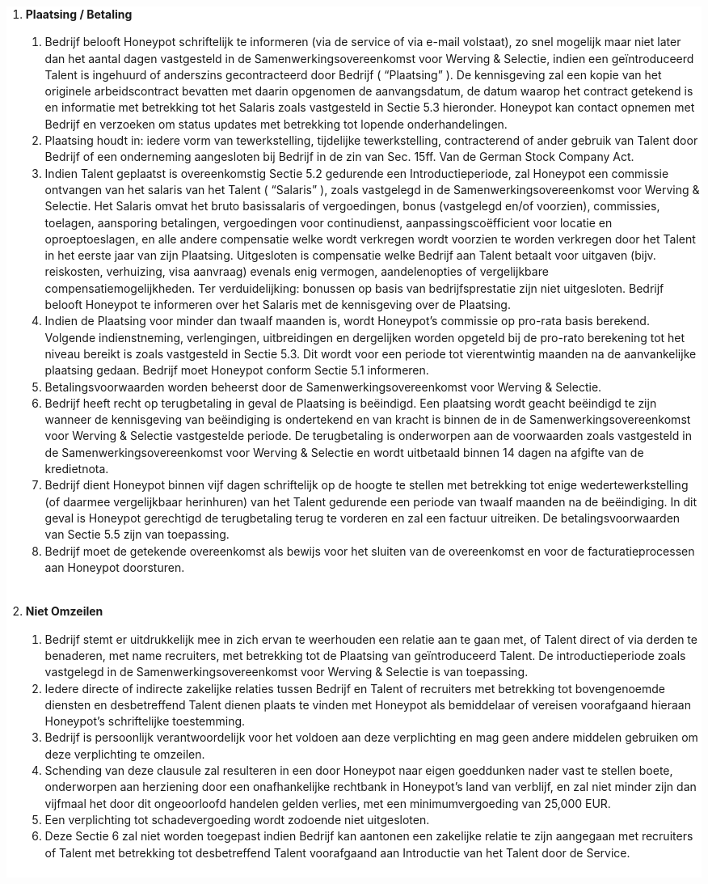 
1. **Plaatsing / Betaling**

   1. Bedrijf belooft Honeypot schriftelijk te informeren (via de service of via e-mail volstaat), zo snel mogelijk maar niet later dan het aantal dagen vastgesteld in de Samenwerkingsovereenkomst voor Werving & Selectie, indien een geïntroduceerd Talent is ingehuurd of anderszins gecontracteerd door Bedrijf ( “Plaatsing” ). De kennisgeving zal een kopie van het originele arbeidscontract bevatten met daarin opgenomen de aanvangsdatum, de datum waarop het contract getekend is en informatie met betrekking tot het Salaris zoals vastgesteld in Sectie 5.3 hieronder. Honeypot kan contact opnemen met Bedrijf en verzoeken om status updates met betrekking tot lopende onderhandelingen.
   2. Plaatsing houdt in: iedere vorm van tewerkstelling, tijdelijke tewerkstelling, contracterend of ander gebruik van Talent door Bedrijf of een onderneming aangesloten bij Bedrijf in de zin van Sec. 15ff. Van de German Stock Company Act.
   3. Indien Talent geplaatst is overeenkomstig Sectie 5.2 gedurende een Introductieperiode, zal Honeypot een commissie ontvangen van het salaris van het Talent ( “Salaris” ), zoals vastgelegd in de Samenwerkingsovereenkomst voor Werving & Selectie. Het Salaris omvat het bruto basissalaris of vergoedingen, bonus (vastgelegd en/of voorzien), commissies, toelagen, aansporing betalingen, vergoedingen voor continudienst, aanpassingscoëfficient voor locatie en oproeptoeslagen, en alle andere compensatie welke wordt verkregen wordt voorzien te worden verkregen door het Talent in het eerste jaar van zijn Plaatsing. Uitgesloten is compensatie welke Bedrijf aan Talent betaalt voor uitgaven (bijv. reiskosten, verhuizing, visa aanvraag) evenals enig vermogen, aandelenopties of vergelijkbare compensatiemogelijkheden. Ter verduidelijking: bonussen op basis van bedrijfsprestatie zijn niet uitgesloten. Bedrijf belooft Honeypot te informeren over het Salaris met de kennisgeving over de Plaatsing.
   4. Indien de Plaatsing voor minder dan twaalf maanden is, wordt Honeypot’s commissie op pro-rata basis berekend. Volgende indienstneming, verlengingen, uitbreidingen en dergelijken worden opgeteld bij de pro-rato berekening tot het niveau bereikt is zoals vastgesteld in Sectie 5.3. Dit wordt voor een periode tot vierentwintig maanden na de aanvankelijke plaatsing gedaan. Bedrijf moet Honeypot conform Sectie 5.1 informeren.
   5. Betalingsvoorwaarden worden beheerst door de Samenwerkingsovereenkomst voor Werving & Selectie.
   6. Bedrijf heeft recht op terugbetaling in geval de Plaatsing is beëindigd. Een plaatsing wordt geacht beëindigd te zijn wanneer de kennisgeving van beëindiging is ondertekend en van kracht is binnen de in de Samenwerkingsovereenkomst voor Werving & Selectie vastgestelde periode. De terugbetaling is onderworpen aan de voorwaarden zoals vastgesteld in de Samenwerkingsovereenkomst voor Werving & Selectie en wordt uitbetaald binnen 14 dagen na afgifte van de kredietnota.
   7. Bedrijf dient Honeypot binnen vijf dagen schriftelijk op de hoogte te stellen met betrekking tot enige wedertewerkstelling (of daarmee vergelijkbaar herinhuren) van het Talent gedurende een periode van twaalf maanden na de beëindiging. In dit geval is Honeypot gerechtigd de terugbetaling terug te vorderen en zal een factuur uitreiken. De betalingsvoorwaarden van Sectie 5.5 zijn van toepassing.
   8. Bedrijf moet de getekende overeenkomst als bewijs voor het sluiten van de overeenkomst en voor de facturatieprocessen aan Honeypot doorsturen. <br /><br />

1. **Niet Omzeilen**

   1. Bedrijf stemt er uitdrukkelijk mee in zich ervan te weerhouden een relatie aan te gaan met, of Talent direct of via derden te benaderen, met name recruiters, met betrekking tot de Plaatsing van geïntroduceerd Talent. De introductieperiode zoals vastgelegd in de Samenwerkingsovereenkomst voor Werving & Selectie is van toepassing.
   2. Iedere directe of indirecte zakelijke relaties tussen Bedrijf en Talent of recruiters met betrekking tot bovengenoemde diensten en desbetreffend Talent dienen plaats te vinden met Honeypot als bemiddelaar of vereisen voorafgaand hieraan Honeypot’s schriftelijke toestemming.
   3. Bedrijf is persoonlijk verantwoordelijk voor het voldoen aan deze verplichting en mag geen andere middelen gebruiken om deze verplichting te omzeilen.
   4. Schending van deze clausule zal resulteren in een door Honeypot naar eigen goeddunken nader vast te stellen boete, onderworpen aan herziening door een onafhankelijke rechtbank in Honeypot’s land van verblijf, en zal niet minder zijn dan vijfmaal het door dit ongeoorloofd handelen gelden verlies, met een minimumvergoeding van 25,000 EUR.
   5. Een verplichting tot schadevergoeding wordt zodoende niet uitgesloten.
   6. Deze Sectie 6 zal niet worden toegepast indien Bedrijf kan aantonen een zakelijke relatie te zijn aangegaan met recruiters of Talent met betrekking tot desbetreffend Talent voorafgaand aan Introductie van het Talent door de Service. <br /><br />
